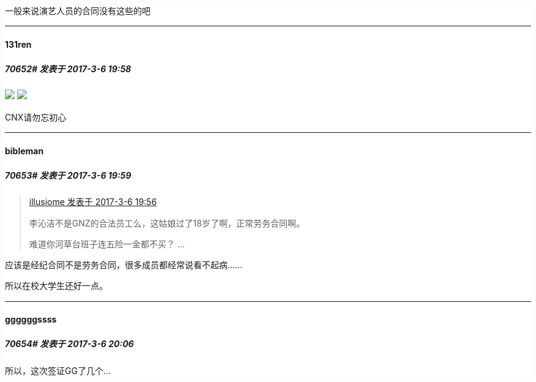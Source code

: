 

一般来说演艺人员的合同没有这些的吧







-----

####  131ren  
##### 70652#       发表于 2017-3-6 19:58



<img src="http://wx2.sinaimg.cn/mw690/5626c966gy1fddd66wdszj21kw11xdmv.jpg" referrerpolicy="no-referrer">

<img src="http://wx3.sinaimg.cn/mw690/5626c966gy1fddd63am35j21kw11xaii.jpg" referrerpolicy="no-referrer">



CNX请勿忘初心







-----

####  bibleman  
##### 70653#       发表于 2017-3-6 19:59



<blockquote><a href="httphttps://bbs.saraba1st.com/2b/forum.php?mod=redirect&amp;goto=findpost&amp;pid=35418554&amp;ptid=1105387" target="_blank">illusiome 发表于 2017-3-6 19:56</a>

李沁洁不是GNZ的合法员工么，这姑娘过了18岁了啊，正常劳务合同啊。

难道你河草台班子连五险一金都不买？ ...</blockquote>
应该是经纪合同不是劳务合同，很多成员都经常说看不起病……

所以在校大学生还好一点。







-----

####  ggggggssss  
##### 70654#       发表于 2017-3-6 20:06




所以，这次签证GG了几个…





